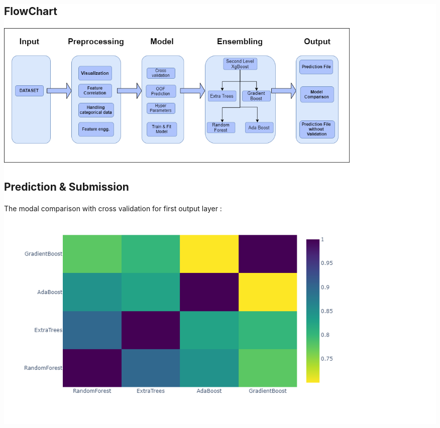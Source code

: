 ## FlowChart

<img src="https://github.com/Sayudh-git/Titanic-Prediction-ML/blob/main/fig/flowchart.png" height="70%" width="80%"
     title="FlowChart">


## Prediction & Submission

The modal comparison with cross validation for first output layer :
<img src="https://github.com/Sayudh-git/Titanic-Prediction-ML/blob/main/fig/model_comparison_with_validation.png"
     title="xgboost with validation" height="70%" width="80%">
